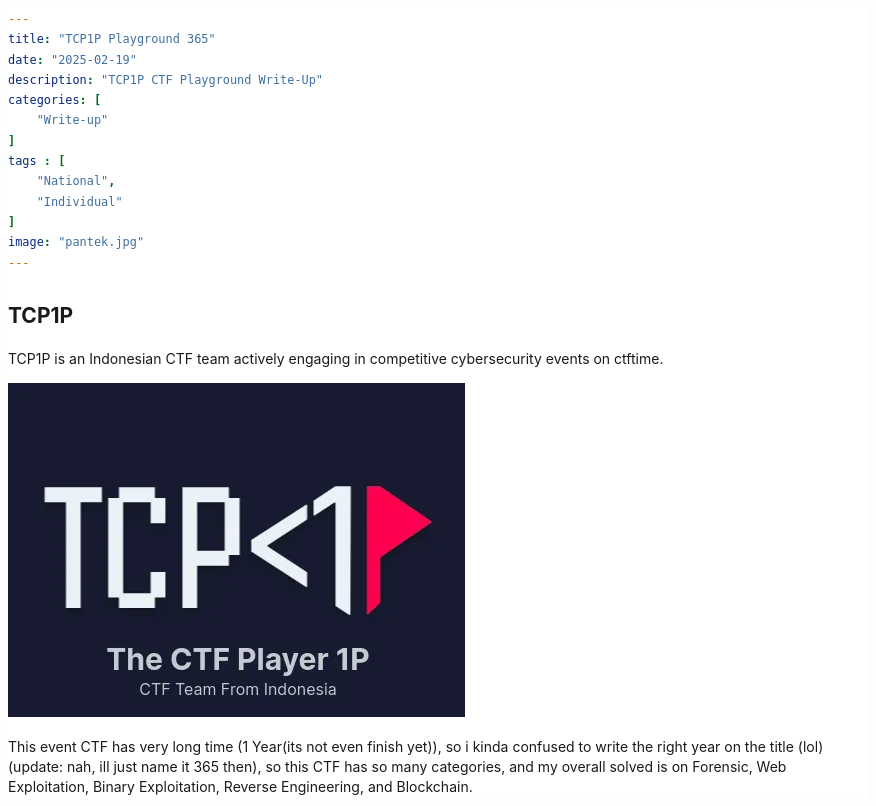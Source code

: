 ```yaml
---
title: "TCP1P Playground 365"
date: "2025-02-19"
description: "TCP1P CTF Playground Write-Up"
categories: [
    "Write-up"
]
tags : [
    "National",
    "Individual"
]
image: "pantek.jpg"
---
```

## TCP1P
TCP1P is an Indonesian CTF team actively engaging in competitive cybersecurity events on ctftime.

![](ra.png)

This event CTF has very long time (1 Year(its not even finish yet)), so i kinda confused to write the right year on the title (lol) (update: nah, ill just name it 365 then), so this CTF has so many categories, and my overall solved is on Forensic, Web Exploitation, Binary Exploitation, Reverse Engineering, and Blockchain.